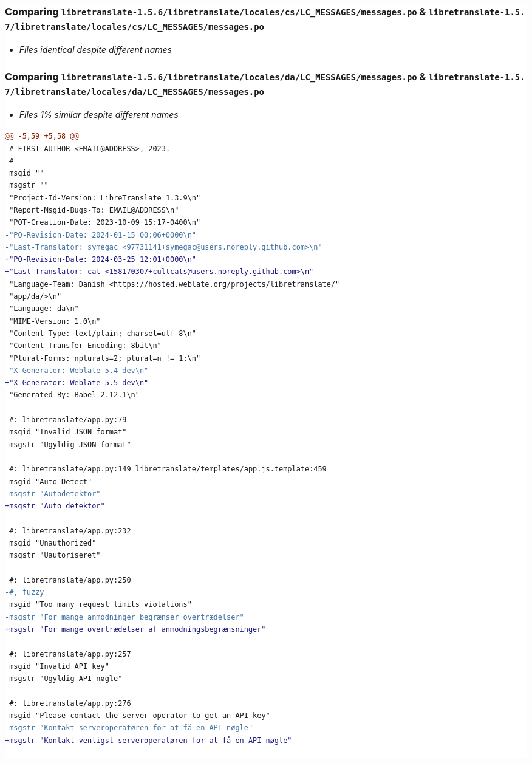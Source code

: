 ### Comparing `libretranslate-1.5.6/libretranslate/locales/cs/LC_MESSAGES/messages.po` & `libretranslate-1.5.7/libretranslate/locales/cs/LC_MESSAGES/messages.po`

 * *Files identical despite different names*

### Comparing `libretranslate-1.5.6/libretranslate/locales/da/LC_MESSAGES/messages.po` & `libretranslate-1.5.7/libretranslate/locales/da/LC_MESSAGES/messages.po`

 * *Files 1% similar despite different names*

```diff
@@ -5,59 +5,58 @@
 # FIRST AUTHOR <EMAIL@ADDRESS>, 2023.
 #
 msgid ""
 msgstr ""
 "Project-Id-Version: LibreTranslate 1.3.9\n"
 "Report-Msgid-Bugs-To: EMAIL@ADDRESS\n"
 "POT-Creation-Date: 2023-10-09 15:17-0400\n"
-"PO-Revision-Date: 2024-01-15 00:06+0000\n"
-"Last-Translator: symegac <97731141+symegac@users.noreply.github.com>\n"
+"PO-Revision-Date: 2024-03-25 12:01+0000\n"
+"Last-Translator: cat <158170307+cultcats@users.noreply.github.com>\n"
 "Language-Team: Danish <https://hosted.weblate.org/projects/libretranslate/"
 "app/da/>\n"
 "Language: da\n"
 "MIME-Version: 1.0\n"
 "Content-Type: text/plain; charset=utf-8\n"
 "Content-Transfer-Encoding: 8bit\n"
 "Plural-Forms: nplurals=2; plural=n != 1;\n"
-"X-Generator: Weblate 5.4-dev\n"
+"X-Generator: Weblate 5.5-dev\n"
 "Generated-By: Babel 2.12.1\n"
 
 #: libretranslate/app.py:79
 msgid "Invalid JSON format"
 msgstr "Ugyldig JSON format"
 
 #: libretranslate/app.py:149 libretranslate/templates/app.js.template:459
 msgid "Auto Detect"
-msgstr "Autodetektor"
+msgstr "Auto detektor"
 
 #: libretranslate/app.py:232
 msgid "Unauthorized"
 msgstr "Uautoriseret"
 
 #: libretranslate/app.py:250
-#, fuzzy
 msgid "Too many request limits violations"
-msgstr "For mange anmodninger begrænser overtrædelser"
+msgstr "For mange overtrædelser af anmodningsbegrænsninger"
 
 #: libretranslate/app.py:257
 msgid "Invalid API key"
 msgstr "Ugyldig API-nøgle"
 
 #: libretranslate/app.py:276
 msgid "Please contact the server operator to get an API key"
-msgstr "Kontakt serveroperatøren for at få en API-nøgle"
+msgstr "Kontakt venligst serveroperatøren for at få en API-nøgle"
 
```